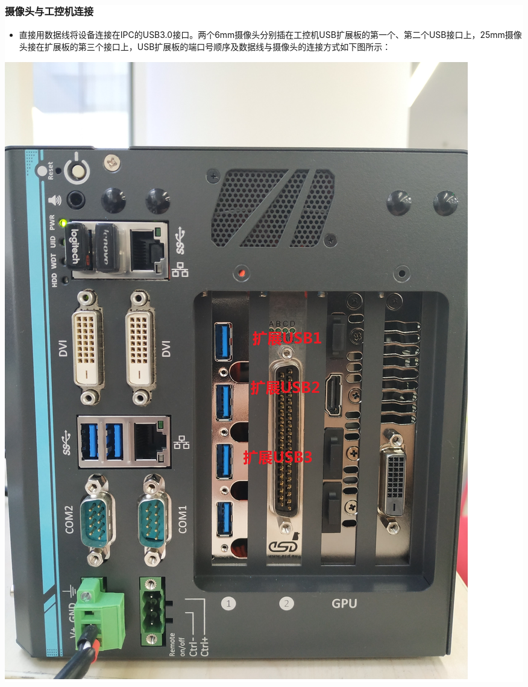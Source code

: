 ### 摄像头与工控机连接
 - 直接用数据线将设备连接在IPC的USB3.0接口。两个6mm摄像头分别插在工控机USB扩展板的第一个、第二个USB接口上，25mm摄像头接在扩展板的第三个接口上，USB扩展板的端口号顺序及数据线与摄像头的连接方式如下图所示：
 
![图片](images/20.jpeg)
